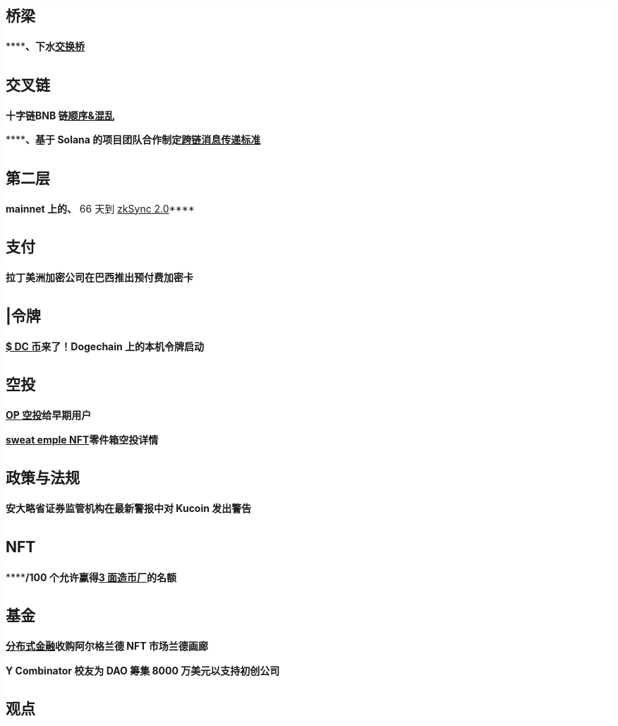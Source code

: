 ## ****桥梁****

******、**下水[交换桥](https://twitter.com/PancakeSwap/status/1562039374627635204?s=20&t=gmMl6F-4HU7JDGCRK1eU3A)****

## ****交叉链****

******十字链**BNB 链[顺序&混乱](/@ordernchaos_fi/crosschain-order-chaos-on-bnb-smart-chain-be47a3ff2b9e)****

******、**基于 Solana 的项目团队合作制定[跨链消息传递标准](https://www.coindesk.com/business/2022/08/23/solana-based-projects-team-up-to-make-cross-chain-messaging-standard/)****

## ****第二层****

****mainnet 上的**、** 66 天到 [zkSync 2.0](https://twitter.com/zksync/status/1562105912743014400)****

## ****支付****

****拉丁美洲加密公司在巴西推出预付费加密卡****

## ****|令牌****

******[$ DC 币](https://twitter.com/DogechainFamily/status/1562279343992086528)来了！Dogechain 上的本机令牌启动******

## ******空投******

********[OP 空投](https://mirror.xyz/rubicon.eth/_Zg8UoWLRVXL9Ljadh9VVqmXN4VRHhh6Jlwa8UnTbCM)给早期用户********

********[sweat emple NFT](https://mirror.xyz/0x9537A66F2119Fb7517e856C78772c62a4cBB69e0/xQ2keSPK-MLTzFsRp_fAprwmJycOUBm012h0s2MKvf4)零件箱空投详情********

## ******政策与法规******

******安大略省证券监管机构在最新警报中对 Kucoin 发出警告******

## ******NFT******

********/**100 个允许赢得[3 面造币厂](https://twitter.com/LooksRare/status/1562079378019794944?s=20&t=QiL4srDS72aqGI2f30V0dQ)的名额******

## ****基金****

******[分布式金融](https://www.theblock.co/post/164800/distributed-finance-acquires-algorand-nft-marketplace-rand-gallery)收购阿尔格兰德 NFT 市场兰德画廊******

******Y Combinator 校友为 DAO 筹集 8000 万美元以支持初创公司******

## ******观点******

